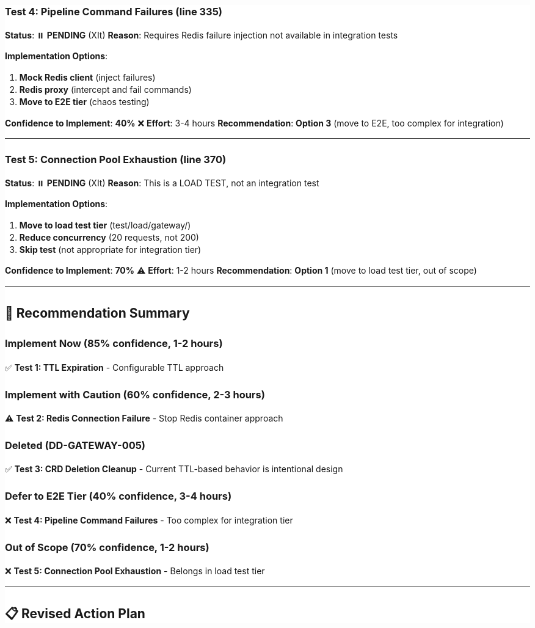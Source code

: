 
### **Test 4: Pipeline Command Failures** (line 335)
**Status**: ⏸️ **PENDING** (XIt)
**Reason**: Requires Redis failure injection not available in integration tests

**Implementation Options**:
1. **Mock Redis client** (inject failures)
2. **Redis proxy** (intercept and fail commands)
3. **Move to E2E tier** (chaos testing)

**Confidence to Implement**: **40%** ❌
**Effort**: 3-4 hours
**Recommendation**: **Option 3** (move to E2E, too complex for integration)

---

### **Test 5: Connection Pool Exhaustion** (line 370)
**Status**: ⏸️ **PENDING** (XIt)
**Reason**: This is a LOAD TEST, not an integration test

**Implementation Options**:
1. **Move to load test tier** (test/load/gateway/)
2. **Reduce concurrency** (20 requests, not 200)
3. **Skip test** (not appropriate for integration tier)

**Confidence to Implement**: **70%** ⚠️
**Effort**: 1-2 hours
**Recommendation**: **Option 1** (move to load test tier, out of scope)

---

## 🎯 **Recommendation Summary**

### **Implement Now** (85% confidence, 1-2 hours)
✅ **Test 1: TTL Expiration** - Configurable TTL approach

### **Implement with Caution** (60% confidence, 2-3 hours)
⚠️ **Test 2: Redis Connection Failure** - Stop Redis container approach

### **Deleted** (DD-GATEWAY-005)
✅ **Test 3: CRD Deletion Cleanup** - Current TTL-based behavior is intentional design

### **Defer to E2E Tier** (40% confidence, 3-4 hours)
❌ **Test 4: Pipeline Command Failures** - Too complex for integration tier

### **Out of Scope** (70% confidence, 1-2 hours)
❌ **Test 5: Connection Pool Exhaustion** - Belongs in load test tier

---

## 📋 **Revised Action Plan**
